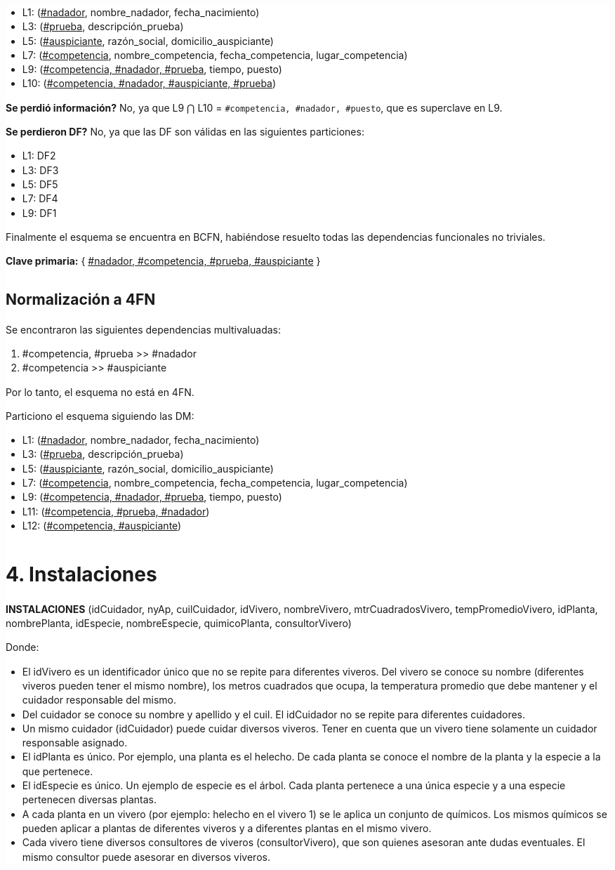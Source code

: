 * L1: (<ins>#nadador</ins>, nombre_nadador, fecha_nacimiento)
* L3: (<ins>#prueba</ins>, descripción_prueba)
* L5: (<ins>#auspiciante</ins>, razón_social, domicilio_auspiciante)
* L7: (<ins>#competencia</ins>, nombre_competencia, fecha_competencia, lugar_competencia)
* L9: (<ins>#competencia, #nadador, #prueba</ins>, tiempo, puesto)
* L10: (<ins>#competencia, #nadador, #auspiciante, #prueba</ins>)

**Se perdió información?** No, ya que L9 ⋂ L10 = `#competencia, #nadador, #puesto`, que es superclave en L9.

**Se perdieron DF?** No, ya que las DF son válidas en las siguientes particiones:

* L1: DF2
* L3: DF3
* L5: DF5
* L7: DF4
* L9: DF1

Finalmente el esquema se encuentra en BCFN, habiéndose resuelto todas las dependencias funcionales no triviales.

**Clave primaria:** { <ins>#nadador, #competencia, #prueba, #auspiciante</ins> }

## Normalización a 4FN

Se encontraron las siguientes dependencias multivaluadas:
1. #competencia, #prueba >> #nadador
2. #competencia >> #auspiciante

Por lo tanto, el esquema no está en 4FN.

Particiono el esquema siguiendo las DM:
* L1: (<ins>#nadador</ins>, nombre_nadador, fecha_nacimiento)
* L3: (<ins>#prueba</ins>, descripción_prueba)
* L5: (<ins>#auspiciante</ins>, razón_social, domicilio_auspiciante)
* L7: (<ins>#competencia</ins>, nombre_competencia, fecha_competencia, lugar_competencia)
* L9: (<ins>#competencia, #nadador, #prueba</ins>, tiempo, puesto)
* L11: (<ins>#competencia, #prueba, #nadador</ins>)
* L12: (<ins>#competencia, #auspiciante</ins>)

# 4. Instalaciones

**INSTALACIONES** (idCuidador, nyAp, cuilCuidador, idVivero, nombreVivero, mtrCuadradosVivero, tempPromedioVivero, idPlanta, nombrePlanta, idEspecie, nombreEspecie, quimicoPlanta, consultorVivero)

Donde:
* El idVivero es un identificador único que no se repite para diferentes viveros. Del vivero se conoce su nombre (diferentes viveros pueden tener el mismo nombre), los metros cuadrados que ocupa, la temperatura promedio que debe mantener y el cuidador responsable del mismo.
* Del cuidador se conoce su nombre y apellido y el cuil. El idCuidador no se repite para diferentes cuidadores.
* Un mismo cuidador (idCuidador) puede cuidar diversos viveros. Tener en cuenta que un vivero tiene solamente un cuidador responsable asignado.
* El idPlanta es único. Por ejemplo, una planta es el helecho. De cada planta se conoce el nombre de la planta y la especie a la que pertenece.
* El idEspecie es único. Un ejemplo de especie es el árbol. Cada planta pertenece a una única especie y a una especie pertenecen diversas plantas.
* A cada planta en un vivero (por ejemplo: helecho en el vivero 1) se le aplica un conjunto de químicos. Los mismos químicos se pueden aplicar a plantas de diferentes viveros y a diferentes plantas en el mismo vivero.
* Cada vivero tiene diversos consultores de viveros (consultorVivero), que son quienes asesoran ante dudas eventuales. El mismo consultor puede asesorar en diversos viveros.
